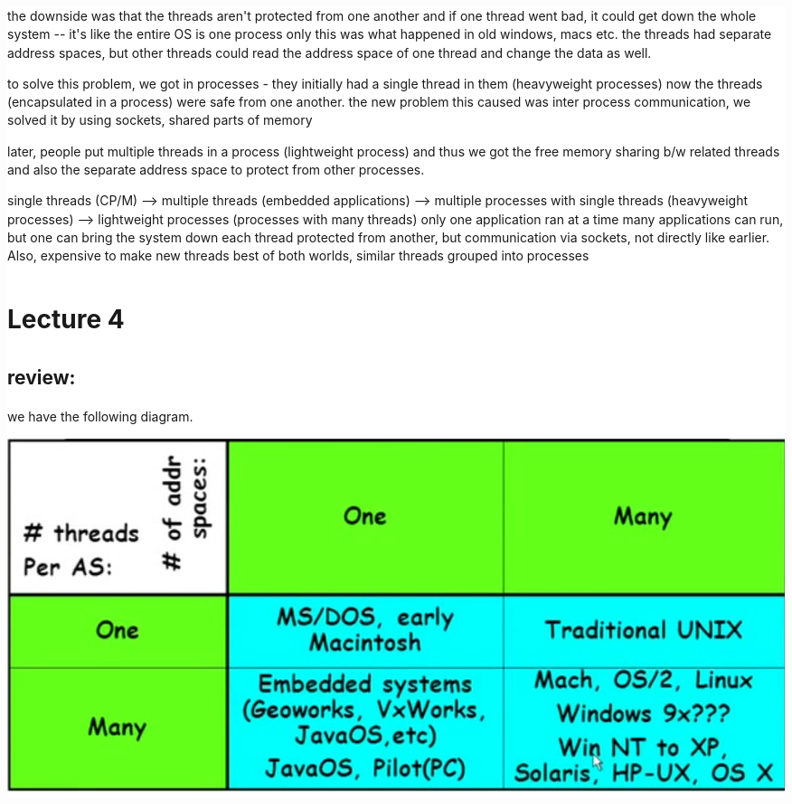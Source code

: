the downside was that the threads aren\'t protected from one another and
if one thread went bad, it could get down the whole system -- it\'s like
the entire OS is one process only this was what happened in old windows,
macs etc. the threads had separate address spaces, but other threads
could read the address space of one thread and change the data as well.

to solve this problem, we got in processes - they initially had a single
thread in them (heavyweight processes) now the threads (encapsulated in
a process) were safe from one another. the new problem this caused was
inter process communication, we solved it by using sockets, shared parts
of memory

later, people put multiple threads in a process (lightweight process)
and thus we got the free memory sharing b/w related threads and also the
separate address space to protect from other processes.

single threads (CP/M) --\> multiple threads (embedded applications) --\>
multiple processes with single threads (heavyweight processes) --\>
lightweight processes (processes with many threads) only one application
ran at a time many applications can run, but one can bring the system
down each thread protected from another, but communication via sockets,
not directly like earlier. Also, expensive to make new threads best of
both worlds, similar threads grouped into processes

Lecture 4
=========

review:
-------

we have the following diagram.

![](./assets/ucbOS_18.png)
